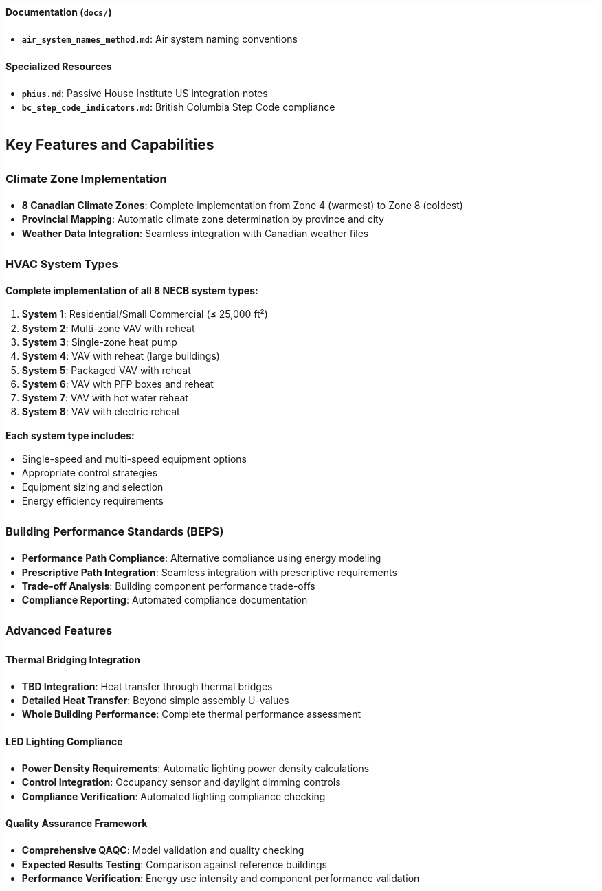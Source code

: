 #### Documentation (`docs/`)
- **`air_system_names_method.md`**: Air system naming conventions

#### Specialized Resources
- **`phius.md`**: Passive House Institute US integration notes
- **`bc_step_code_indicators.md`**: British Columbia Step Code compliance

## Key Features and Capabilities

### Climate Zone Implementation
- **8 Canadian Climate Zones**: Complete implementation from Zone 4 (warmest) to Zone 8 (coldest)
- **Provincial Mapping**: Automatic climate zone determination by province and city
- **Weather Data Integration**: Seamless integration with Canadian weather files

### HVAC System Types
**Complete implementation of all 8 NECB system types:**

1. **System 1**: Residential/Small Commercial (≤ 25,000 ft²)
2. **System 2**: Multi-zone VAV with reheat
3. **System 3**: Single-zone heat pump  
4. **System 4**: VAV with reheat (large buildings)
5. **System 5**: Packaged VAV with reheat
6. **System 6**: VAV with PFP boxes and reheat
7. **System 7**: VAV with hot water reheat
8. **System 8**: VAV with electric reheat

**Each system type includes:**
- Single-speed and multi-speed equipment options
- Appropriate control strategies
- Equipment sizing and selection
- Energy efficiency requirements

### Building Performance Standards (BEPS)  
- **Performance Path Compliance**: Alternative compliance using energy modeling
- **Prescriptive Path Integration**: Seamless integration with prescriptive requirements
- **Trade-off Analysis**: Building component performance trade-offs
- **Compliance Reporting**: Automated compliance documentation

### Advanced Features

#### Thermal Bridging Integration
- **TBD Integration**: Heat transfer through thermal bridges
- **Detailed Heat Transfer**: Beyond simple assembly U-values
- **Whole Building Performance**: Complete thermal performance assessment

#### LED Lighting Compliance
- **Power Density Requirements**: Automatic lighting power density calculations
- **Control Integration**: Occupancy sensor and daylight dimming controls
- **Compliance Verification**: Automated lighting compliance checking

#### Quality Assurance Framework
- **Comprehensive QAQC**: Model validation and quality checking
- **Expected Results Testing**: Comparison against reference buildings
- **Performance Verification**: Energy use intensity and component performance validation

